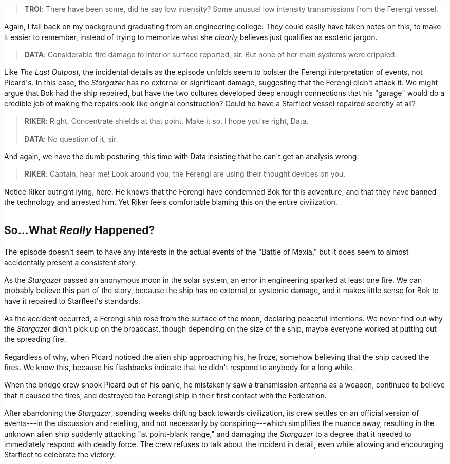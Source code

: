  > **TROI**: There have been some, did he say low intensity? Some unusual low intensity transmissions from the Ferengi vessel.

Again, I fall back on my background graduating from an engineering college:  They could easily have taken notes on this, to make it easier to remember, instead of trying to memorize what she *clearly* believes just qualifies as esoteric jargon.

 > **DATA**: Considerable fire damage to interior surface reported, sir. But none of her main systems were crippled.

Like *The Last Outpost*, the incidental details as the episode unfolds seem to bolster the Ferengi interpretation of events, not Picard's.  In this case, the *Stargazer* has no external or significant damage, suggesting that the Ferengi didn't attack it.  We might argue that Bok had the ship repaired, but have the two cultures developed deep enough connections that his "garage" would do a credible job of making the repairs look like original construction?  Could he have a Starfleet vessel repaired secretly at all?

 > **RIKER**: Right. Concentrate shields at that point. Make it so. I hope you're right, Data.
 >
 > **DATA**: No question of it, sir.

And again, we have the dumb posturing, this time with Data insisting that he can't get an analysis wrong.

 > **RIKER**: Captain, hear me! Look around you, the Ferengi are using their thought devices on you.

Notice Riker outright lying, here.  He knows that the Ferengi have condemned Bok for this adventure, and that they have banned the technology and arrested him.  Yet Riker feels comfortable blaming this on the entire civilization.

## So...What *Really* Happened?

The episode doesn't seem to have any interests in the actual events of the "Battle of Maxia," but it does seem to almost accidentally present a consistent story.

As the *Stargazer* passed an anonymous moon in the solar system, an error in engineering sparked at least one fire.  We can probably believe this part of the story, because the ship has no external or systemic damage, and it makes little sense for Bok to have it repaired to Starfleet's standards.

As the accident occurred, a Ferengi ship rose from the surface of the moon, declaring peaceful intentions.  We never find out why the *Stargazer* didn't pick up on the broadcast, though depending on the size of the ship, maybe everyone worked at putting out the spreading fire.

Regardless of why, when Picard noticed the alien ship approaching his, he froze, somehow believing that the ship caused the fires.  We know this, because his flashbacks indicate that he didn't respond to anybody for a long while.

When the bridge crew shook Picard out of his panic, he mistakenly saw a transmission antenna as a weapon, continued to believe that it caused the fires, and destroyed the Ferengi ship in their first contact with the Federation.

After abandoning the *Stargazer*, spending weeks drifting back towards civilization, its crew settles on an official version of events---in the discussion and retelling, and not necessarily by conspiring---which simplifies the nuance away, resulting in the unknown alien ship suddenly attacking "at point-blank range," and damaging the *Stargazer* to a degree that it needed to immediately respond with deadly force.  The crew refuses to talk about the incident in detail, even while allowing and encouraging Starfleet to celebrate the victory.
